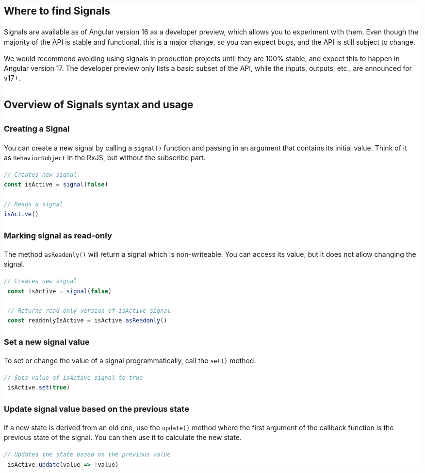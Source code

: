 ## Where to find Signals

Signals are available as of Angular version 16 as a developer preview, which allows you to experiment with them. Even though the majority of the API is stable and functional, this is a major change, so you can expect bugs, and the API is still subject to change.

We would recommend avoiding using signals in production projects until they are 100% stable, and expect this to happen in Angular version 17. The developer preview only lists a basic subset of the API, while the inputs, outputs, etc., are announced for v17+.

## Overview of Signals syntax and usage

### Creating a Signal

You can create a new signal by calling a `signal()` function and passing in an argument that contains its initial value. Think of it as `BehaviorSubject` in the RxJS, but without the subscribe part.

```javascript
// Creates new signal 
const isActive = signal(false)

// Reads a signal
isActive()
```

### Marking signal as read-only

The method `asReadonly()` will return a signal which is non-writeable. You can access its value, but it does not allow changing the signal.

```javascript
// Creates new signal
 const isActive = signal(false)

 // Returns read only version of isActive signal
 const readonlyIsActive = isActive.asReadonly()
```

### Set a new signal value

To set or change the value of a signal programmatically, call the `set()` method.

```javascript
// Sets value of isActive signal to true
 isActive.set(true)
```

### Update signal value based on the previous state

If a new state is derived from an old one, use the `update()` method where the first argument of the callback function is the previous state of the signal. You can then use it to calculate the new state.

```javascript
// Updates the state based on the previous value
 isActive.update(value => !value)
```
